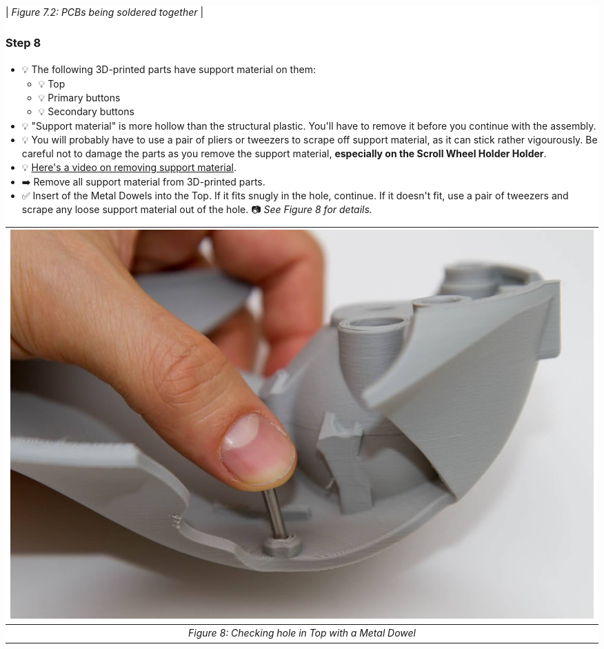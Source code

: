 | *Figure 7.2: PCBs being soldered together* |


### Step 8

- 💡 The following 3D-printed parts have support material on them:
    - 💡 Top
    - 💡 Primary buttons
    - 💡 Secondary buttons
- 💡 "Support material" is more hollow than the structural plastic. You'll have to remove it before you continue with the assembly.
- 💡 You will probably have to use a pair of pliers or tweezers to scrape off support material, as it can stick rather vigourously. Be careful not to damage the parts as you remove the support material, **especially on the Scroll Wheel Holder Holder**.
- 💡 [Here's a video on removing support material](https://www.youtube.com/watch?v=qRsbkJuOWSM).
- ➡️ Remove all support material from 3D-printed parts.
- ✅ Insert of the Metal Dowels into the Top. If it fits snugly in the hole, continue. If it doesn't fit, use a pair of tweezers and scrape any loose support material out of the hole. 📷 *See Figure 8 for details.*

| ![](img/8.jpg) |
|:--:|
| *Figure 8: Checking hole in Top with a Metal Dowel* |
